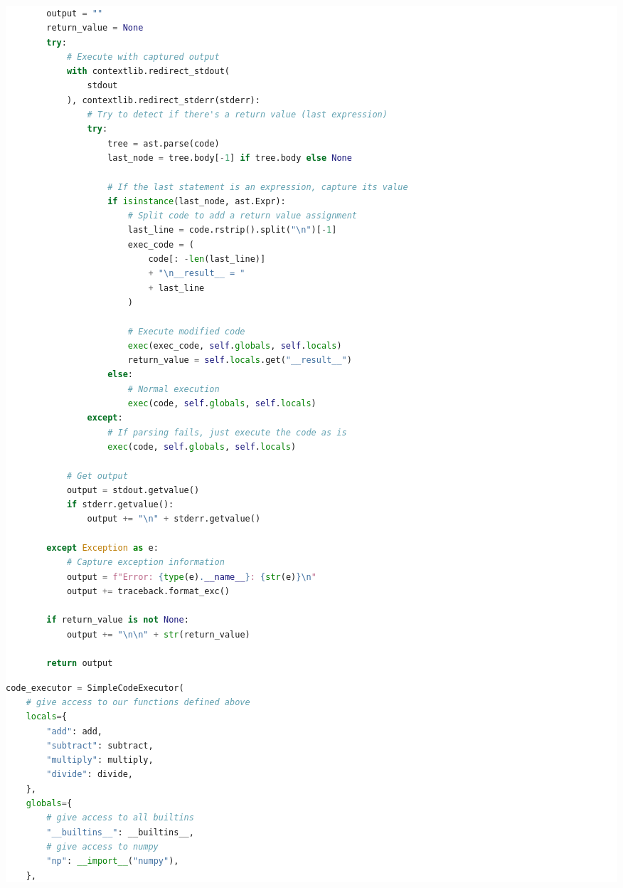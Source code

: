 ```python
        output = ""
        return_value = None
        try:
            # Execute with captured output
            with contextlib.redirect_stdout(
                stdout
            ), contextlib.redirect_stderr(stderr):
                # Try to detect if there's a return value (last expression)
                try:
                    tree = ast.parse(code)
                    last_node = tree.body[-1] if tree.body else None

                    # If the last statement is an expression, capture its value
                    if isinstance(last_node, ast.Expr):
                        # Split code to add a return value assignment
                        last_line = code.rstrip().split("\n")[-1]
                        exec_code = (
                            code[: -len(last_line)]
                            + "\n__result__ = "
                            + last_line
                        )

                        # Execute modified code
                        exec(exec_code, self.globals, self.locals)
                        return_value = self.locals.get("__result__")
                    else:
                        # Normal execution
                        exec(code, self.globals, self.locals)
                except:
                    # If parsing fails, just execute the code as is
                    exec(code, self.globals, self.locals)

            # Get output
            output = stdout.getvalue()
            if stderr.getvalue():
                output += "\n" + stderr.getvalue()

        except Exception as e:
            # Capture exception information
            output = f"Error: {type(e).__name__}: {str(e)}\n"
            output += traceback.format_exc()

        if return_value is not None:
            output += "\n\n" + str(return_value)

        return output
```


```python
code_executor = SimpleCodeExecutor(
    # give access to our functions defined above
    locals={
        "add": add,
        "subtract": subtract,
        "multiply": multiply,
        "divide": divide,
    },
    globals={
        # give access to all builtins
        "__builtins__": __builtins__,
        # give access to numpy
        "np": __import__("numpy"),
    },
```